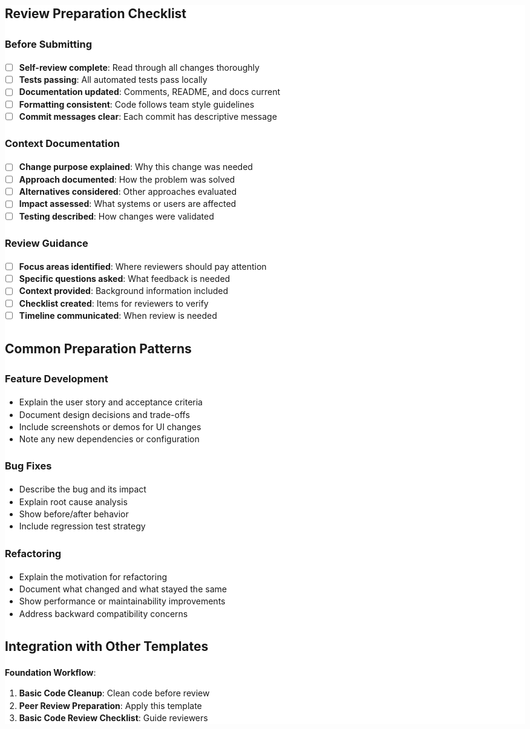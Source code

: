 ## Review Preparation Checklist

### Before Submitting
- [ ] **Self-review complete**: Read through all changes thoroughly
- [ ] **Tests passing**: All automated tests pass locally
- [ ] **Documentation updated**: Comments, README, and docs current
- [ ] **Formatting consistent**: Code follows team style guidelines
- [ ] **Commit messages clear**: Each commit has descriptive message

### Context Documentation
- [ ] **Change purpose explained**: Why this change was needed
- [ ] **Approach documented**: How the problem was solved
- [ ] **Alternatives considered**: Other approaches evaluated
- [ ] **Impact assessed**: What systems or users are affected
- [ ] **Testing described**: How changes were validated

### Review Guidance
- [ ] **Focus areas identified**: Where reviewers should pay attention
- [ ] **Specific questions asked**: What feedback is needed
- [ ] **Context provided**: Background information included
- [ ] **Checklist created**: Items for reviewers to verify
- [ ] **Timeline communicated**: When review is needed

## Common Preparation Patterns

### Feature Development
- Explain the user story and acceptance criteria
- Document design decisions and trade-offs
- Include screenshots or demos for UI changes
- Note any new dependencies or configuration

### Bug Fixes
- Describe the bug and its impact
- Explain root cause analysis
- Show before/after behavior
- Include regression test strategy

### Refactoring
- Explain the motivation for refactoring
- Document what changed and what stayed the same
- Show performance or maintainability improvements
- Address backward compatibility concerns

## Integration with Other Templates

**Foundation Workflow**:
1. **Basic Code Cleanup**: Clean code before review
2. **Peer Review Preparation**: Apply this template
3. **Basic Code Review Checklist**: Guide reviewers
